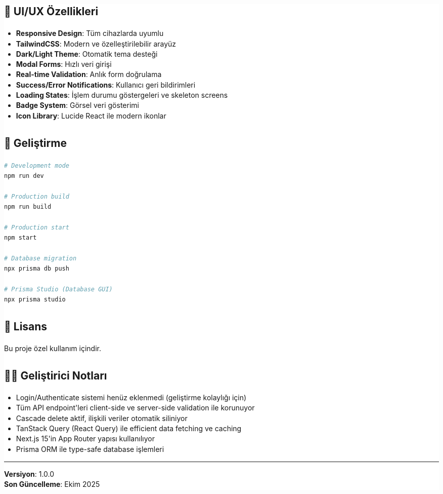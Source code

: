 ## 🎨 UI/UX Özellikleri

- **Responsive Design**: Tüm cihazlarda uyumlu
- **TailwindCSS**: Modern ve özelleştirilebilir arayüz
- **Dark/Light Theme**: Otomatik tema desteği
- **Modal Forms**: Hızlı veri girişi
- **Real-time Validation**: Anlık form doğrulama
- **Success/Error Notifications**: Kullanıcı geri bildirimleri
- **Loading States**: İşlem durumu göstergeleri ve skeleton screens
- **Badge System**: Görsel veri gösterimi
- **Icon Library**: Lucide React ile modern ikonlar

## 🔧 Geliştirme

```bash
# Development mode
npm run dev

# Production build
npm run build

# Production start
npm start

# Database migration
npx prisma db push

# Prisma Studio (Database GUI)
npx prisma studio
```

## 📄 Lisans

Bu proje özel kullanım içindir.

## 👨‍💻 Geliştirici Notları

- Login/Authenticate sistemi henüz eklenmedi (geliştirme kolaylığı için)
- Tüm API endpoint'leri client-side ve server-side validation ile korunuyor
- Cascade delete aktif, ilişkili veriler otomatik siliniyor
- TanStack Query (React Query) ile efficient data fetching ve caching
- Next.js 15'in App Router yapısı kullanılıyor
- Prisma ORM ile type-safe database işlemleri

---

**Versiyon**: 1.0.0  
**Son Güncelleme**: Ekim 2025
